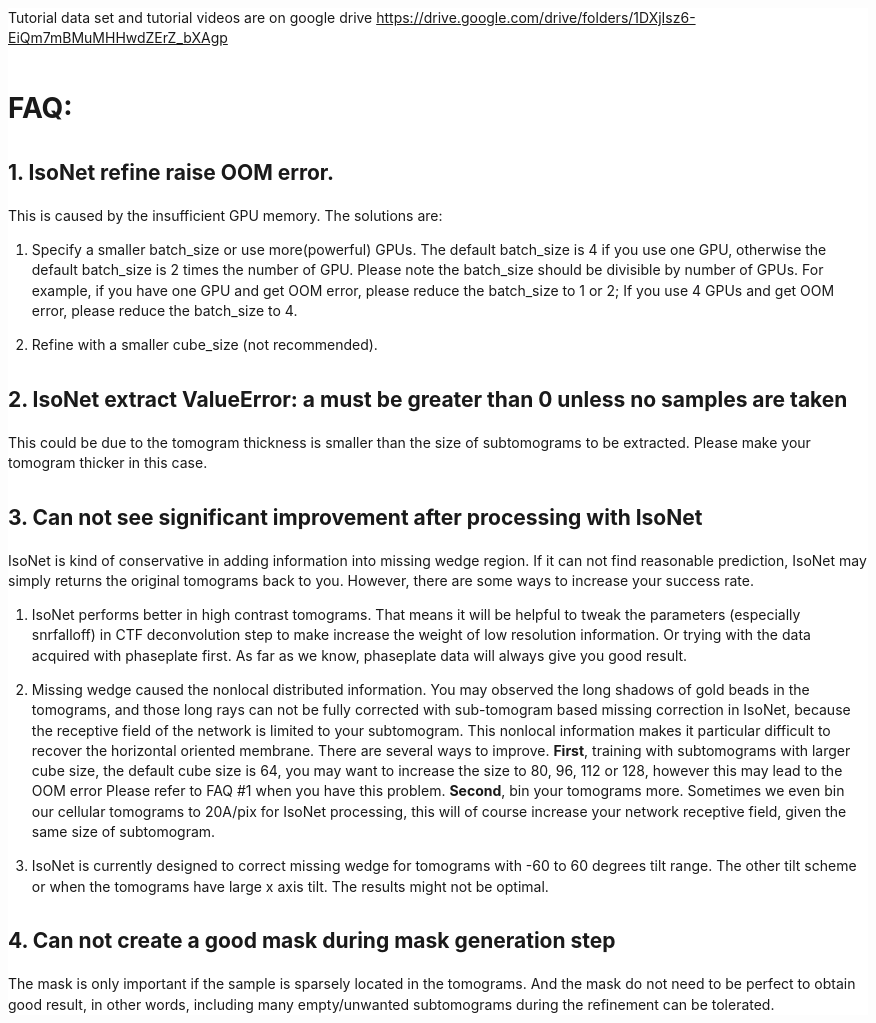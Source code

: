 Tutorial data set and tutorial videos are on google drive https://drive.google.com/drive/folders/1DXjIsz6-EiQm7mBMuMHHwdZErZ_bXAgp

# FAQ:
## 1. IsoNet refine raise OOM error.

This is caused by the insufficient GPU memory.
The solutions are:
1. Specify a smaller batch\_size or use more(powerful) GPUs. The default batch\_size is 4 if you use one GPU, otherwise the default batch\_size is 2 times the number of GPU. Please note the batch_size should be divisible by number of GPUs.
For example, if you have one GPU and get OOM error, please reduce the batch\_size to 1 or 2; If you use 4 GPUs and get OOM error, please reduce the batch\_size to 4.

2. Refine with a smaller cube\_size (not recommended).

## 2.  IsoNet extract ValueError: a must be greater than 0 unless no samples are taken
This could be due to the tomogram thickness is smaller than the size of subtomograms to be extracted. Please make your tomogram thicker in this case.

## 3. Can not see significant improvement after processing with IsoNet
IsoNet is kind of conservative in adding information into missing wedge region. If it can not find reasonable prediction, IsoNet may simply returns the original tomograms back to you. 
However, there are some ways to increase your success rate.
1. IsoNet performs better in high contrast tomograms. That means it will be helpful to tweak the parameters (especially snrfalloff) in CTF deconvolution step to make increase the weight of low resolution information. Or trying with the data acquired with phaseplate first. As far as we know, phaseplate data will always give you good result.

2. Missing wedge caused the nonlocal distributed information. You may observed the long shadows of gold beads in the tomograms, and those long rays can not be fully corrected with sub-tomogram based missing correction in IsoNet, because the receptive field of the network is limited to your subtomogram. This nonlocal information makes it particular difficult to recover the horizontal oriented membrane. There are several ways to improve. **First**, training with subtomograms with larger  cube size, the default cube size is 64, you may want to increase the size to 80, 96, 112 or 128, however this may lead to the OOM error Please refer to FAQ #1 when you have this problem. **Second**, bin your tomograms more. Sometimes we even bin our cellular tomograms to 20A/pix for IsoNet processing, this will of course increase your network receptive field, given the same size of subtomogram. 

3. IsoNet is currently designed to correct missing wedge for tomograms with -60 to 60 degrees tilt range. The other tilt scheme or when the tomograms have large x axis tilt. The results might not be optimal. 
## 4. Can not create a good mask during mask generation step
The mask is only important if the sample is sparsely located in the tomograms. And the mask do not need to be perfect to obtain good result, in other words, including many empty/unwanted subtomograms during the refinement can be tolerated. 
